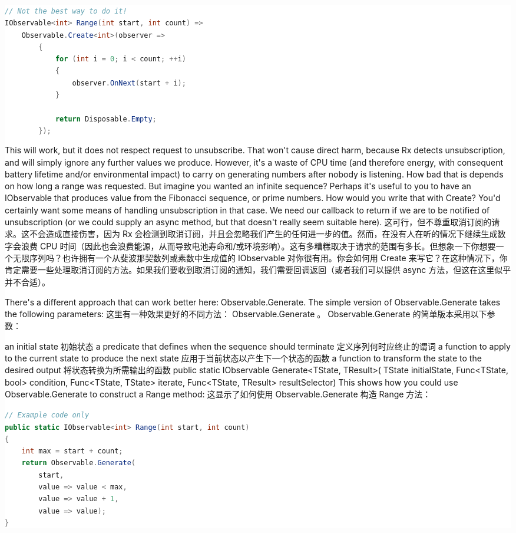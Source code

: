 ```C#
// Not the best way to do it!
IObservable<int> Range(int start, int count) =>
    Observable.Create<int>(observer =>
        {
            for (int i = 0; i < count; ++i)
            {
                observer.OnNext(start + i);
            }

            return Disposable.Empty;
        });
```

This will work, but it does not respect request to unsubscribe. That won't cause direct harm, because Rx detects unsubscription, and will simply ignore any further values we produce. However, it's a waste of CPU time (and therefore energy, with consequent battery lifetime and/or environmental impact) to carry on generating numbers after nobody is listening. How bad that is depends on how long a range was requested. But imagine you wanted an infinite sequence? Perhaps it's useful to you to have an IObservable<BigInteger> that produces value from the Fibonacci sequence, or prime numbers. How would you write that with Create? You'd certainly want some means of handling unsubscription in that case. We need our callback to return if we are to be notified of unsubscription (or we could supply an async method, but that doesn't really seem suitable here).
这可行，但不尊重取消订阅的请求。这不会造成直接伤害，因为 Rx 会检测到取消订阅，并且会忽略我们产生的任何进一步的值。然而，在没有人在听的情况下继续生成数字会浪费 CPU 时间（因此也会浪费能源，从而导致电池寿命和/或环境影响）。这有多糟糕取决于请求的范围有多长。但想象一下你想要一个无限序列吗？也许拥有一个从斐波那契数列或素数中生成值的 IObservable<BigInteger> 对你很有用。你会如何用 Create 来写它？在这种情况下，你肯定需要一些处理取消订阅的方法。如果我们要收到取消订阅的通知，我们需要回调返回（或者我们可以提供 async 方法，但这在这里似乎并不合适）。

There's a different approach that can work better here: Observable.Generate. The simple version of Observable.Generate takes the following parameters:
这里有一种效果更好的不同方法： Observable.Generate 。 Observable.Generate 的简单版本采用以下参数：

an initial state 初始状态
a predicate that defines when the sequence should terminate
定义序列何时应终止的谓词
a function to apply to the current state to produce the next state
应用于当前状态以产生下一个状态的函数
a function to transform the state to the desired output
将状态转换为所需输出的函数
public static IObservable<TResult> Generate<TState, TResult>(
    TState initialState, 
    Func<TState, bool> condition, 
    Func<TState, TState> iterate, 
    Func<TState, TResult> resultSelector)
This shows how you could use Observable.Generate to construct a Range method:
这显示了如何使用 Observable.Generate 构造 Range 方法：

```C#
// Example code only
public static IObservable<int> Range(int start, int count)
{
    int max = start + count;
    return Observable.Generate(
        start, 
        value => value < max, 
        value => value + 1, 
        value => value);
}
```
